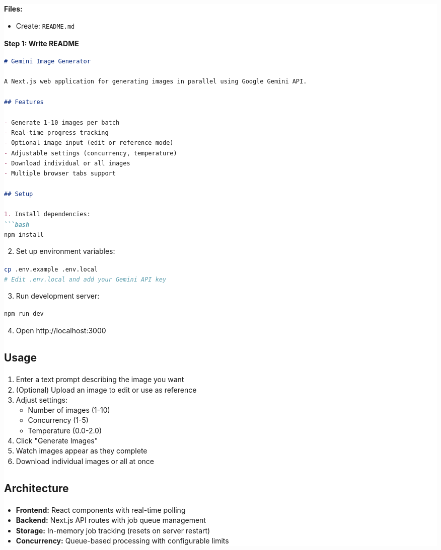 **Files:**
- Create: `README.md`

**Step 1: Write README**

```markdown
# Gemini Image Generator

A Next.js web application for generating images in parallel using Google Gemini API.

## Features

- Generate 1-10 images per batch
- Real-time progress tracking
- Optional image input (edit or reference mode)
- Adjustable settings (concurrency, temperature)
- Download individual or all images
- Multiple browser tabs support

## Setup

1. Install dependencies:
```bash
npm install
```

2. Set up environment variables:
```bash
cp .env.example .env.local
# Edit .env.local and add your Gemini API key
```

3. Run development server:
```bash
npm run dev
```

4. Open http://localhost:3000

## Usage

1. Enter a text prompt describing the image you want
2. (Optional) Upload an image to edit or use as reference
3. Adjust settings:
   - Number of images (1-10)
   - Concurrency (1-5)
   - Temperature (0.0-2.0)
4. Click "Generate Images"
5. Watch images appear as they complete
6. Download individual images or all at once

## Architecture

- **Frontend:** React components with real-time polling
- **Backend:** Next.js API routes with job queue management
- **Storage:** In-memory job tracking (resets on server restart)
- **Concurrency:** Queue-based processing with configurable limits
